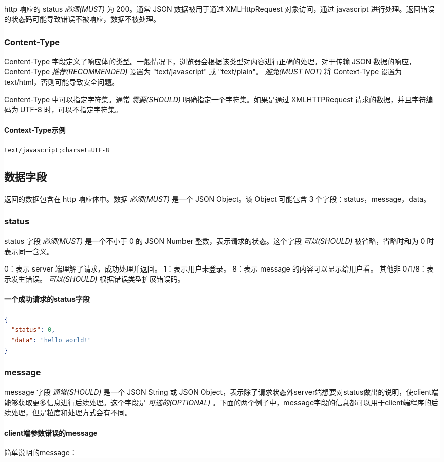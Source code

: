 http 响应的 status *必须(MUST)* 为 200。通常 JSON 数据被用于通过 XMLHttpRequest 对象访问，通过 javascript 进行处理。返回错误的状态码可能导致错误不被响应，数据不被处理。




### Content-Type

Content-Type 字段定义了响应体的类型。一般情况下，浏览器会根据该类型对内容进行正确的处理。对于传输 JSON 数据的响应，Content-Type *推荐(RECOMMENDED)* 设置为 "text/javascript" 或 "text/plain"。 *避免(MUST NOT)* 将 Context-Type 设置为 text/html，否则可能导致安全问题。

Content-Type 中可以指定字符集。通常 *需要(SHOULD)* 明确指定一个字符集。如果是通过 XMLHTTPRequest 请求的数据，并且字符编码为 UTF-8 时，可以不指定字符集。


#### Context-Type示例

	text/javascript;charset=UTF-8






## 数据字段

返回的数据包含在 http 响应体中。数据 *必须(MUST)* 是一个 JSON Object。该 Object 可能包含 3 个字段：status，message，data。


### status

status 字段 *必须(MUST)* 是一个不小于 0 的 JSON Number 整数，表示请求的状态。这个字段 *可以(SHOULD)* 被省略，省略时和为 0 时表示同一含义。

0：表示 server 端理解了请求，成功处理并返回。
1：表示用户未登录。
8：表示 message 的内容可以显示给用户看。
其他非 0/1/8：表示发生错误。 *可以(SHOULD)* 根据错误类型扩展错误码。




#### 一个成功请求的status字段

```json
{
  "status": 0,
  "data": "hello world!"
}
```




### message

message 字段 *通常(SHOULD)* 是一个 JSON String 或 JSON Object，表示除了请求状态外server端想要对status做出的说明，使client端能够获取更多信息进行后续处理。这个字段是 *可选的(OPTIONAL)* 。下面的两个例子中，message字段的信息都可以用于client端程序的后续处理，但是粒度和处理方式会有不同。


#### client端参数错误的message

简单说明的message：
